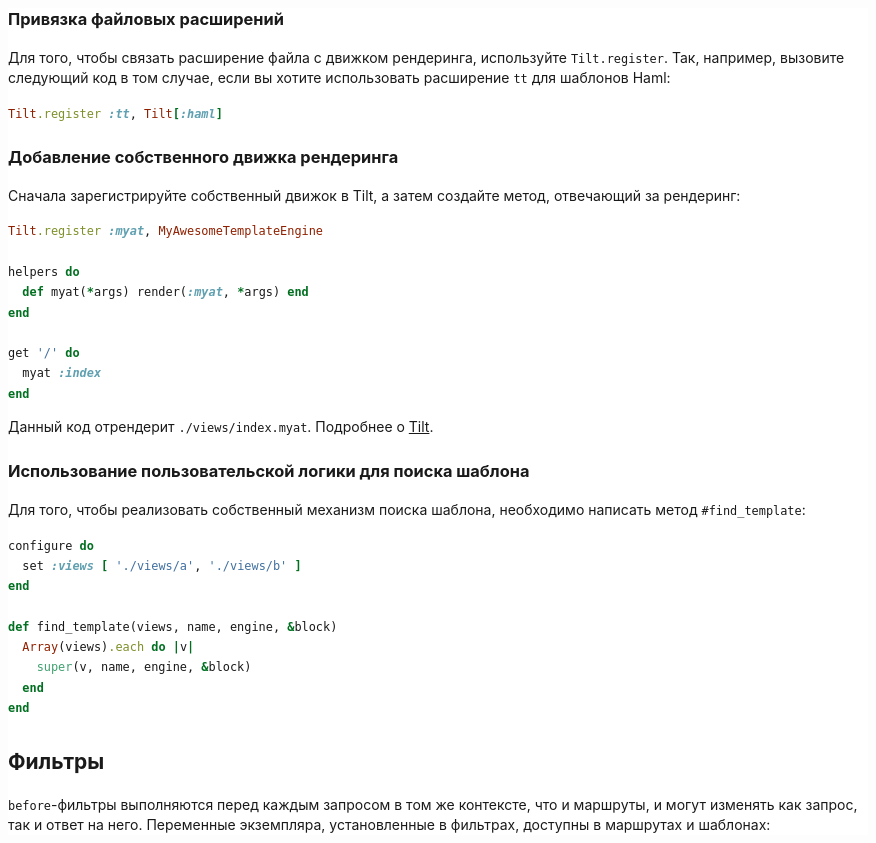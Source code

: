 ### Привязка файловых расширений

Для того, чтобы связать расширение файла с движком рендеринга, используйте
`Tilt.register`. Так, например, вызовите следующий код в том случае, если вы
хотите использовать расширение `tt` для шаблонов Haml:

```ruby
Tilt.register :tt, Tilt[:haml]
```

### Добавление собственного движка рендеринга

Сначала зарегистрируйте собственный движок в Tilt, а затем создайте метод, отвечающий
за рендеринг:

```ruby
Tilt.register :myat, MyAwesomeTemplateEngine

helpers do
  def myat(*args) render(:myat, *args) end
end

get '/' do
  myat :index
end
```

Данный код отрендерит `./views/index.myat`.
Подробнее о [Tilt](https://github.com/rtomayko/tilt#readme).

### Использование пользовательской логики для поиска шаблона

Для того, чтобы реализовать собственный механизм поиска шаблона,
необходимо написать метод `#find_template`:

```ruby
configure do
  set :views [ './views/a', './views/b' ]
end

def find_template(views, name, engine, &block)
  Array(views).each do |v|
    super(v, name, engine, &block)
  end
end
```

## Фильтры

`before`-фильтры выполняются перед каждым запросом в том же контексте, что и
маршруты, и могут изменять как запрос, так и ответ на него. Переменные
экземпляра, установленные в фильтрах, доступны в маршрутах и шаблонах:
